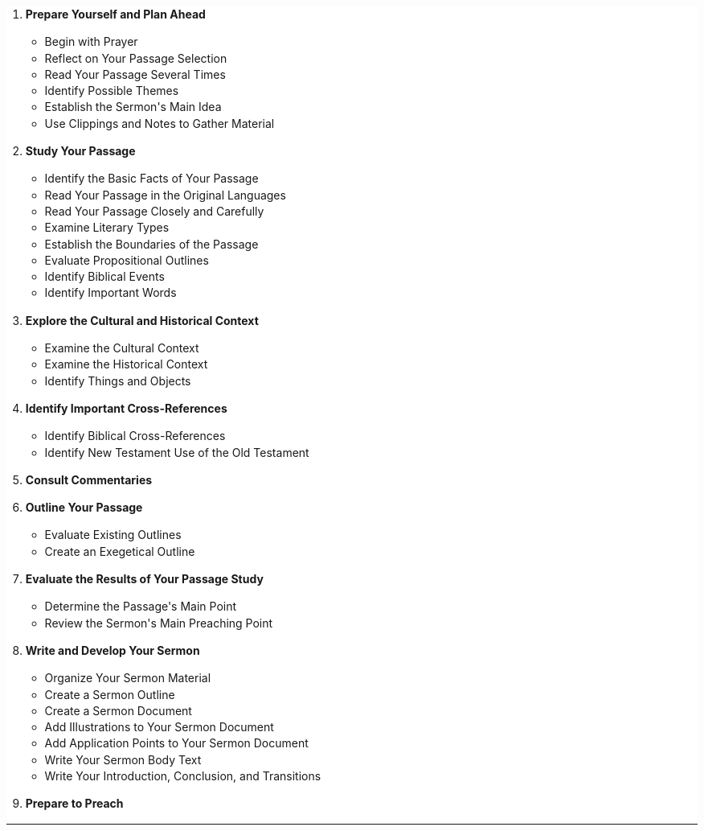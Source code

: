 1. **Prepare Yourself and Plan Ahead**
   - Begin with Prayer
   - Reflect on Your Passage Selection
   - Read Your Passage Several Times
   - Identify Possible Themes
   - Establish the Sermon's Main Idea
   - Use Clippings and Notes to Gather Material

2. **Study Your Passage**
   - Identify the Basic Facts of Your Passage
   - Read Your Passage in the Original Languages
   - Read Your Passage Closely and Carefully
   - Examine Literary Types
   - Establish the Boundaries of the Passage
   - Evaluate Propositional Outlines
   - Identify Biblical Events
   - Identify Important Words

3. **Explore the Cultural and Historical Context**
   - Examine the Cultural Context
   - Examine the Historical Context
   - Identify Things and Objects

4. **Identify Important Cross-References**
   - Identify Biblical Cross-References
   - Identify New Testament Use of the Old Testament

5. **Consult Commentaries**

6. **Outline Your Passage**
   - Evaluate Existing Outlines
   - Create an Exegetical Outline

7. **Evaluate the Results of Your Passage Study**
   - Determine the Passage's Main Point
   - Review the Sermon's Main Preaching Point

8. **Write and Develop Your Sermon**
   - Organize Your Sermon Material
   - Create a Sermon Outline
   - Create a Sermon Document
   - Add Illustrations to Your Sermon Document
   - Add Application Points to Your Sermon Document
   - Write Your Sermon Body Text
   - Write Your Introduction, Conclusion, and Transitions

9. **Prepare to Preach**

---

[^5]:  JI Packer was very particular about his breakfasts
[^6]: My father in Law.
[^4]: Matt Abrahms, Stanford professor